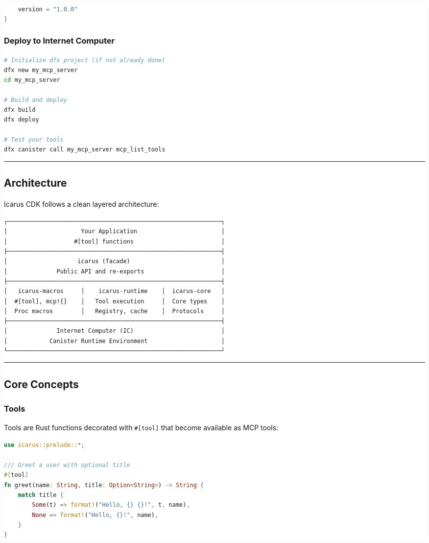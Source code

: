 ```rust
    version = "1.0.0"
}
```

### Deploy to Internet Computer

```bash
# Initialize dfx project (if not already done)
dfx new my_mcp_server
cd my_mcp_server

# Build and deploy
dfx build
dfx deploy

# Test your tools
dfx canister call my_mcp_server mcp_list_tools
```

---

## Architecture

Icarus CDK follows a clean layered architecture:

```text
┌─────────────────────────────────────────────────────────────┐
│                     Your Application                        │
│                   #[tool] functions                         │
├─────────────────────────────────────────────────────────────┤
│                    icarus (facade)                          │
│              Public API and re-exports                      │
├─────────────────────────────────────────────────────────────┤
│   icarus-macros     │    icarus-runtime    │  icarus-core   │
│  #[tool], mcp!{}    │   Tool execution     │  Core types    │
│  Proc macros        │   Registry, cache    │  Protocols     │
├─────────────────────────────────────────────────────────────┤
│              Internet Computer (IC)                         │
│            Canister Runtime Environment                     │
└─────────────────────────────────────────────────────────────┘
```

---

## Core Concepts

### Tools

Tools are Rust functions decorated with `#[tool]` that become available as MCP tools:

```rust
use icarus::prelude::*;

/// Greet a user with optional title
#[tool]
fn greet(name: String, title: Option<String>) -> String {
    match title {
        Some(t) => format!("Hello, {} {}!", t, name),
        None => format!("Hello, {}!", name),
    }
}
```
